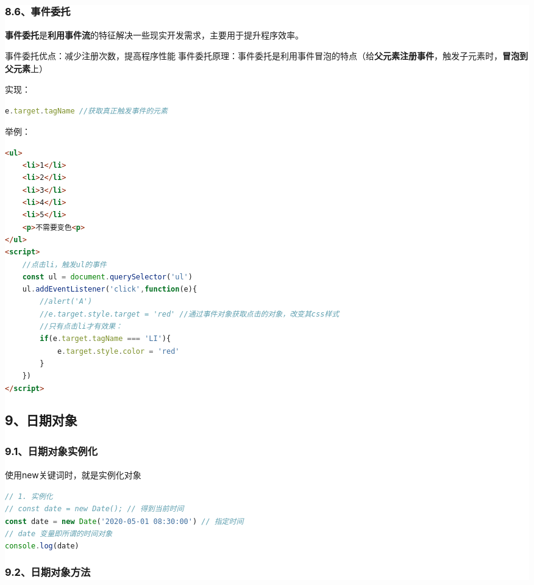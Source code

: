 ### 8.6、事件委托

**事件委托**是**利用事件流**的特征解决一些现实开发需求，主要用于提升程序效率。

事件委托优点：减少注册次数，提高程序性能
事件委托原理：事件委托是利用事件冒泡的特点（给**父元素注册事件**，触发子元素时，**冒泡到父元素**上）

实现：

```js
e.target.tagName //获取真正触发事件的元素
```

举例：

```html
<ul>
    <li>1</li>
    <li>2</li>
    <li>3</li>
    <li>4</li>
    <li>5</li>
    <p>不需要变色<p>
</ul>
<script>
    //点击li，触发ul的事件
    const ul = document.querySelector('ul')
    ul.addEventListener('click',function(e){
        //alert('A')
        //e.target.style.target = 'red' //通过事件对象获取点击的对象，改变其css样式
        //只有点击li才有效果：
        if(e.target.tagName === 'LI'){
            e.target.style.color = 'red'
        }
    })
</script>
```

## 9、日期对象

### 9.1、日期对象实例化

使用new关键词时，就是实例化对象

```js
// 1. 实例化
// const date = new Date(); // 得到当前时间
const date = new Date('2020-05-01 08:30:00') // 指定时间
// date 变量即所谓的时间对象
console.log(date)
```

### 9.2、日期对象方法
